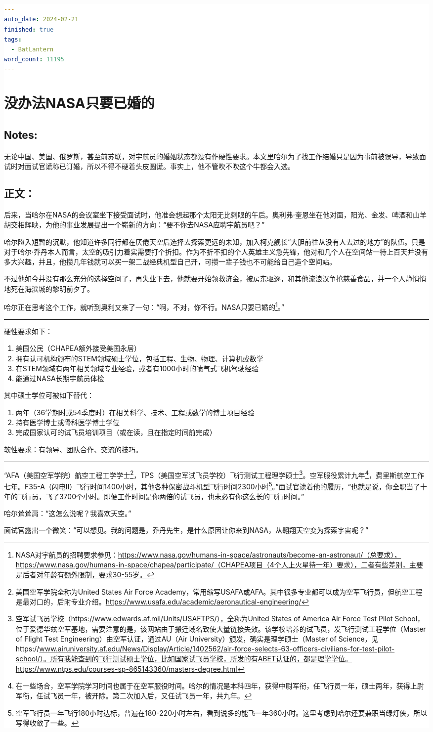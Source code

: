 ```yaml
---
auto_date: 2024-02-21
finished: true
tags:
  - BatLantern
word_count: 11195
---
```


# 没办法NASA只要已婚的

## Notes:

无论中国、美国、俄罗斯，甚至前苏联，对宇航员的婚姻状态都没有作硬性要求。本文里哈尔为了找工作结婚只是因为事前被误导，导致面试时对面试官谎称已订婚，所以不得不硬着头皮圆谎。事实上，他不管吹不吹这个牛都会入选。

## 正文：

后来，当哈尔在NASA的会议室坐下接受面试时，他准会想起那个太阳无比刺眼的午后。奥利弗·奎恩坐在他对面，阳光、金发、啤酒和山羊胡交相辉映，为他的事业发展提出一个崭新的方向：“要不你去NASA应聘宇航员吧？”

哈尔陷入短暂的沉默，他知道许多同行都在厌倦天空后选择去探索更远的未知，加入柯克舰长“大胆前往从没有人去过的地方”的队伍。只是对于哈尔·乔丹本人而言，太空的吸引力着实需要打个折扣。作为不折不扣的个人英雄主义急先锋，他对和几个人在空间站一待上百天并没有多大兴趣，并且，他攒几年钱就可以买一架二战经典机型自己开，可攒一辈子钱也不可能给自己造个空间站。

不过他如今并没有那么充分的选择空间了，再失业下去，他就要开始领救济金，被房东驱逐，和其他流浪汉争抢慈善食品，并一个人静悄悄地死在海滨城的黎明前夕了。

哈尔正在思考这个工作，就听到奥利又来了一句：“啊，不对，你不行。NASA只要已婚的[^1]。”

------
[^1]: NASA对宇航员的招聘要求参见：https://www.nasa.gov/humans-in-space/astronauts/become-an-astronaut/（总要求），https://www.nasa.gov/humans-in-space/chapea/participate/（CHAPEA项目（4个人上火星待一年）要求），二者有些差别，主要是后者对年龄有额外限制，要求30-55岁。

硬性要求如下：

1. 美国公民（CHAPEA额外接受美国永居）
2. 拥有认可机构颁布的STEM领域硕士学位，包括工程、生物、物理、计算机或数学
3. 在STEM领域有两年相关领域专业经验，或者有1000小时的喷气式飞机驾驶经验
4. 能通过NASA长期宇航员体检

其中硕士学位可被如下替代：

1. 两年（36学期时或54季度时）在相关科学、技术、工程或数学的博士项目经验
2. 持有医学博士或骨科医学博士学位
3. 完成国家认可的试飞员培训项目（或在读，且在指定时间前完成）

软性要求：有领导、团队合作、交流的技巧。

------

“AFA（美国空军学院）航空工程工学学士[^2]，TPS（美国空军试飞员学校）飞行测试工程理学硕士[^3]。空军服役累计九年[^4]，费里斯航空工作七年。F35-A（闪电II）飞行时间1400小时，其他各种保密战斗机型飞行时间2300小时[^5]。”面试官读着他的履历，“也就是说，你全职当了十年的飞行员，飞了3700个小时。即便工作时间是你两倍的试飞员，也未必有你这么长的飞行时间。”

哈尔耸耸肩：“这怎么说呢？我喜欢天空。”

面试官露出一个微笑：“可以想见。我的问题是，乔丹先生，是什么原因让你来到NASA，从翱翔天空变为探索宇宙呢？”


[^2]: 美国空军学院全称为United States Air Force Academy，常用缩写USAFA或AFA。其中很多专业都可以成为空军飞行员，但航空工程是最对口的，后附专业介绍。https://www.usafa.edu/academic/aeronautical-engineering/
[^3]: 空军试飞员学校（https://www.edwards.af.mil/Units/USAFTPS/），全称为United States of America Air Force Test Pilot School，位于爱德华兹空军基地，需要注意的是，该网站由于搬迁域名致使大量链接失效。该学校培养的试飞员，发飞行测试工程学位（Master of Flight Test Engineering）由空军认证，通过AU（Air University）颁发，确实是理学硕士（Master of Science，见https://www.airuniversity.af.edu/News/Display/Article/1402562/air-force-selects-63-officers-civilians-for-test-pilot-school/）。所有我能查到的飞行测试硕士学位，比如国家试飞员学校，所发的有ABET认证的，都是理学学位。https://www.ntps.edu/courses-sp-865143360/masters-degree.html
[^4]: 在一些场合，空军学院学习时间也属于在空军服役时间。哈尔的情况是本科四年，获得中尉军衔，任飞行员一年，硕士两年，获得上尉军衔，任试飞员一年，被开除。第二次加入后，又任试飞员一年，共九年。
[^5]: 空军飞行员一年飞行180小时达标，普遍在180-220小时左右，看到说多的能飞一年360小时。这里考虑到哈尔还要兼职当绿灯侠，所以写得收敛了一些。
[^6]: 红酒阶梯：是这一款看起来很厉害的醒酒器，倒上酒之后红酒会在玻璃器皿里形成台阶状。https://www.contemporist.com/wp-content/uploads/2016/11/modern-wine-decanter-241116-1208-05.jpg
[^7]: 本文中的豪华酒店套房的设定基本照抄自纽约四季酒店的Ty Warner套房，在现实中就是以老板的名字命名的，比较新的数据是六万美元起一夜。https://www.fourseasons.com/newyork/accommodations/specialty_suites/ty_warner_penthouse/
[^8]: 红罗宾，指美国连锁快餐店。
[^9]: 蝙蝠侠主体快餐店：Bat Burger（蝙蝠汉堡），哈尔不想关心它的名字。